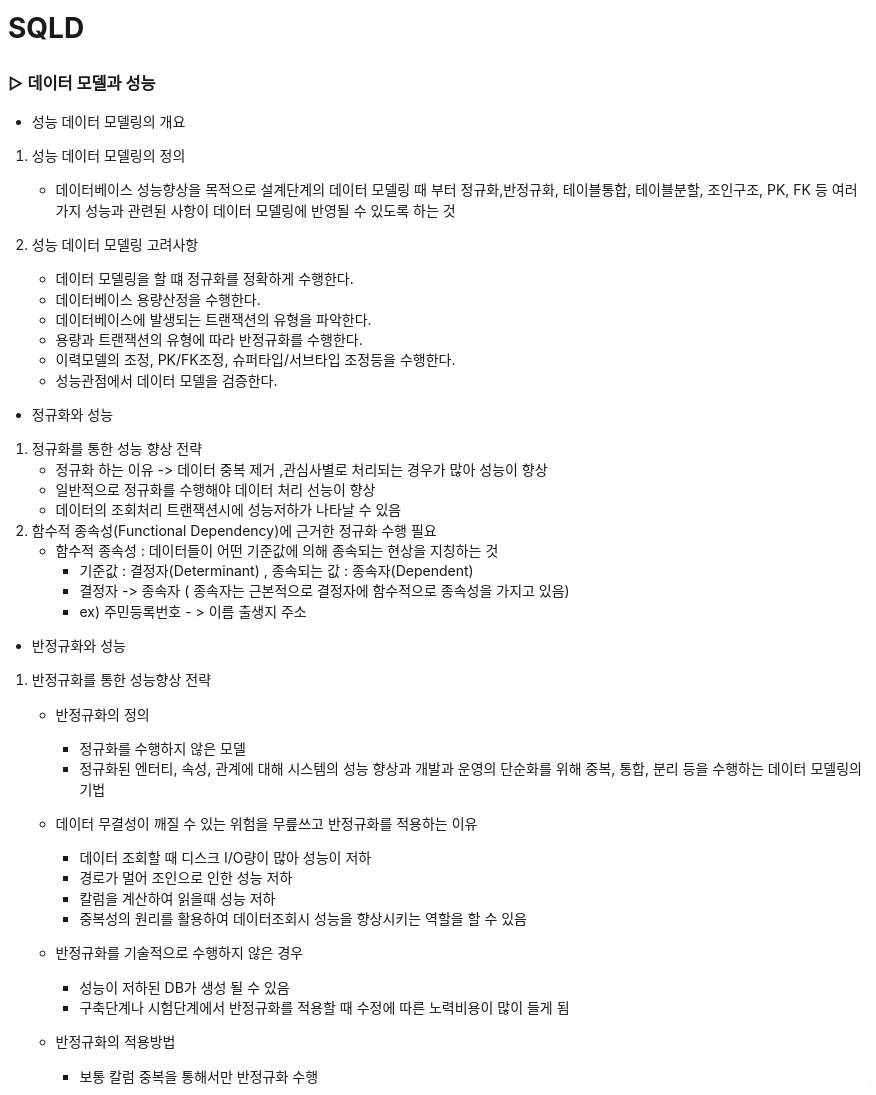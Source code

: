 #  SQLD

### ▷ 데이터 모델과 성능

* 성능 데이터 모델링의 개요

1. 성능 데이터 모델링의 정의
   - 데이터베이스 성능향상을 목적으로 설계단계의 데이터 모델링 때 부터 정규화,반정규화, 테이블통합, 테이블분할, 조인구조, PK, FK 등 여러 가지 성능과 관련된 사항이 데이터 모델링에 반영될 수 있도록 하는 것

2. 성능 데이터 모델링 고려사항

   - 데이터 모델링을 할 떄 정규화를 정확하게 수행한다.
   - 데이터베이스 용량산정을 수행한다.
   - 데이터베이스에 발생되는 트랜잭션의 유형을 파악한다.
   - 용량과 트랜잭션의 유형에 따라 반정규화를 수행한다.
   - 이력모델의 조정, PK/FK조정, 슈퍼타입/서브타입 조정등을 수행한다.
   - 성능관점에서 데이터 모델을 검증한다.

   

- 정규화와 성능

1. 정규화를 통한 성능 향상 전략
   - 정규화 하는 이유 -> 데이터 중복 제거 ,관심사별로 처리되는 경우가 많아 성능이 향상 
   - 일반적으로 정규화를 수행해야 데이터 처리 선능이 향상 
   - 데이터의 조회처리 트랜잭션시에 성능저하가 나타날 수 있음
2. 함수적 종속성(Functional Dependency)에 근거한 정규화 수행 필요
   - 함수적 종속성 : 데이터들이 어떤 기준값에 의해 종속되는 현상을 지칭하는 것
     - 기준값 : 결정자(Determinant) , 종속되는 값 : 종속자(Dependent)
     - 결정자 -> 종속자 ( 종속자는 근본적으로 결정자에 함수적으로 종속성을 가지고 있음)
     - ex) 주민등록번호 - > 이름 출생지 주소 



- 반정규화와 성능
1. 반정규화를 통한 성능향상 전략 

   - 반정규화의 정의

     - 정규화를 수행하지 않은 모델
     - 정규화된 엔터티, 속성, 관계에 대해 시스템의 성능 향상과 개발과 운영의 단순화를 위해 중복, 통합, 분리 등을 수행하는 데이터 모델링의 기법

   - 데이터 무결성이 깨질 수 있는 위험을 무릎쓰고 반정규화를 적용하는 이유

     - 데이터 조회할 때 디스크 I/O량이 많아 성능이 저하
     - 경로가 멀어 조인으로 인한 성능 저하
     - 칼럼을 계산하여 읽을때 성능 저하 
     - 중복성의 원리를 활용하여 데이터조회시 성능을 향상시키는 역할을 할 수 있음

   - 반정규화를 기술적으로 수행하지 않은 경우

     - 성능이 저하된 DB가 생성 될 수 있음
     - 구축단계나 시험단계에서 반정규화를 적용할 때 수정에 따른 노력비용이 많이 들게 됨

   - 반정규화의 적용방법

     - 보통 칼럼 중복을 통해서만 반정규화 수행 
